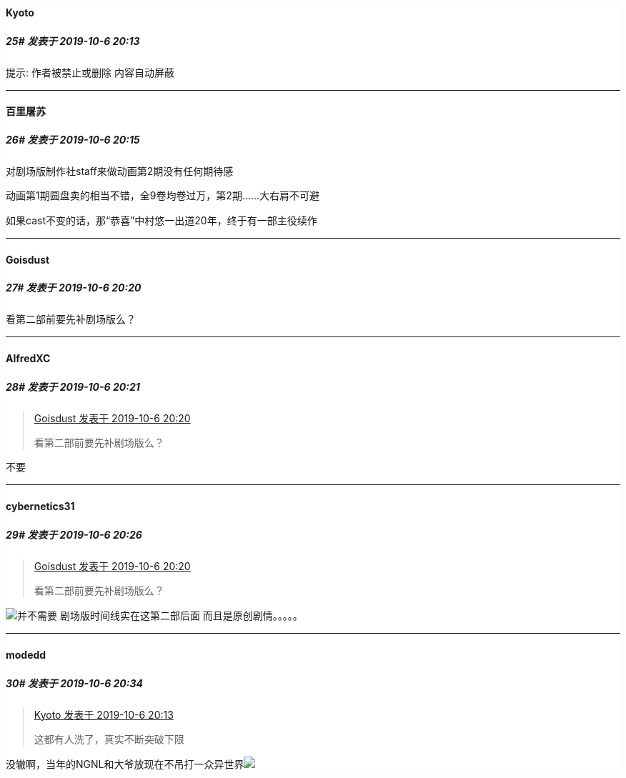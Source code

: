 ####  Kyoto  
##### 25#       发表于 2019-10-6 20:13

提示: 作者被禁止或删除 内容自动屏蔽

*****

####  百里屠苏  
##### 26#       发表于 2019-10-6 20:15

对剧场版制作社staff来做动画第2期没有任何期待感

动画第1期圆盘卖的相当不错，全9卷均卷过万，第2期……大右肩不可避

如果cast不变的话，那“恭喜”中村悠一出道20年，终于有一部主役续作

*****

####  Goisdust  
##### 27#       发表于 2019-10-6 20:20

看第二部前要先补剧场版么？

*****

####  AlfredXC  
##### 28#       发表于 2019-10-6 20:21

<blockquote><a href="httphttps://bbs.saraba1st.com/2b/forum.php?mod=redirect&amp;goto=findpost&amp;pid=45151038&amp;ptid=1858148" target="_blank">Goisdust 发表于 2019-10-6 20:20</a>

看第二部前要先补剧场版么？</blockquote>
不要

*****

####  cybernetics31  
##### 29#       发表于 2019-10-6 20:26

<blockquote><a href="httphttps://bbs.saraba1st.com/2b/forum.php?mod=redirect&amp;goto=findpost&amp;pid=45151038&amp;ptid=1858148" target="_blank">Goisdust 发表于 2019-10-6 20:20</a>

看第二部前要先补剧场版么？</blockquote>
<img src="https://static.saraba1st.com/image/smiley/face2017/053.png" referrerpolicy="no-referrer">并不需要 剧场版时间线实在这第二部后面 而且是原创剧情。。。。。

*****

####  modedd  
##### 30#       发表于 2019-10-6 20:34

<blockquote><a href="httphttps://bbs.saraba1st.com/2b/forum.php?mod=redirect&amp;goto=findpost&amp;pid=45150975&amp;ptid=1858148" target="_blank">Kyoto 发表于 2019-10-6 20:13</a>

这都有人洗了，真实不断突破下限</blockquote>
没辙啊，当年的NGNL和大爷放现在不吊打一众异世界<img src="https://static.saraba1st.com/image/smiley/face2017/068.png" referrerpolicy="no-referrer">
